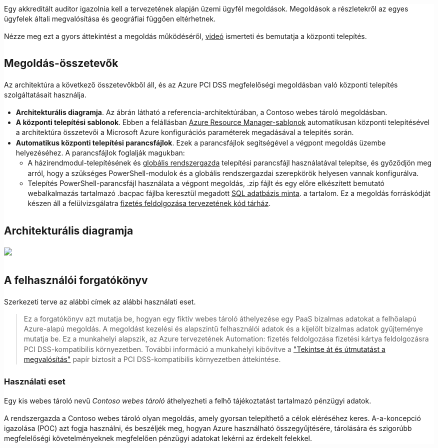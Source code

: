 Egy akkreditált auditor igazolnia kell a tervezetének alapján üzemi ügyfél megoldások. Megoldások a részletekről az egyes ügyfelek általi megvalósítása és geográfiai függően eltérhetnek.

Nézze meg ezt a gyors áttekintést a megoldás működéséről, [videó](https://aka.ms/fsiblueprintvideo) ismerteti és bemutatja a központi telepítés.

## <a name="solution-components"></a>Megoldás-összetevők

Az architektúra a következő összetevőkből áll, és az Azure PCI DSS megfelelőségi megoldásban való központi telepítés szolgáltatásait használja.

- **Architekturális diagramja**. Az ábrán látható a referencia-architektúrában, a Contoso webes tároló megoldásban.
- **A központi telepítési sablonok**. Ebben a felállásban [Azure Resource Manager-sablonok](/azure/azure-resource-manager/resource-group-overview#template-deployment) automatikusan központi telepítésével a architektúra összetevői a Microsoft Azure konfigurációs paraméterek megadásával a telepítés során.
- **Automatikus központi telepítési parancsfájlok**. Ezek a parancsfájlok segítségével a végpont megoldás üzembe helyezéséhez. A parancsfájlok foglalják magukban:
    - A házirendmodul-telepítésének és [globális rendszergazda](/azure/active-directory/active-directory-assign-admin-roles-azure-portal) telepítési parancsfájl használatával telepítse, és győződjön meg arról, hogy a szükséges PowerShell-modulok és a globális rendszergazdai szerepkörök helyesen vannak konfigurálva. 
    - Telepítés PowerShell-parancsfájl használata a végpont megoldás, .zip fájlt és egy előre elkészített bemutató webalkalmazás tartalmazó .bacpac fájlba keresztül megadott [SQL adatbázis minta](https://github.com/Microsoft/azure-sql-security-sample). a tartalom. Ez a megoldás forráskódját készen áll a felülvizsgálatra [fizetés feldolgozása tervezetének kód tárház][code-repo]. 

## <a name="architectural-diagram"></a>Architekturális diagramja

![](images/pci-architectural-diagram.png)

## <a name="user-scenario"></a>A felhasználói forgatókönyv

Szerkezeti terve az alábbi címek az alábbi használati eset.

> Ez a forgatókönyv azt mutatja be, hogyan egy fiktív webes tároló áthelyezése egy PaaS bizalmas adatokat a felhőalapú Azure-alapú megoldás. A megoldást kezelési és alapszintű felhasználói adatok és a kijelölt bizalmas adatok gyűjteménye mutatja be. Ez a munkahelyi alapszik, az Azure tervezetének Automation: fizetés feldolgozása fizetési kártya feldolgozásra PCI DSS-kompatibilis környezetben. További információ a munkahelyi kibővítve a ["Tekintse át és útmutatást a megvalósítás"](https://aka.ms/pciblueprintprocessingoverview) papír biztosít a PCI DSS-kompatibilis környezetben áttekintése.

### <a name="use-case"></a>Használati eset
Egy kis webes tároló nevű *Contoso webes tároló* áthelyezheti a felhő tájékoztatást tartalmazó pénzügyi adatok. 

A rendszergazda a Contoso webes tároló olyan megoldás, amely gyorsan telepíthető a célok eléréséhez keres. A-a-koncepció igazolása (POC) azt fogja használni, és beszéljék meg, hogyan Azure használható összegyűjtésére, tárolására és szigorúbb megfelelőségi követelményeknek megfelelően pénzügyi adatokat lekérni az érdekelt felekkel.


[code-repo]: https://github.com/Azure/pci-paas-webapp-ase-sqldb-appgateway-keyvault-oms "Kód tárház"